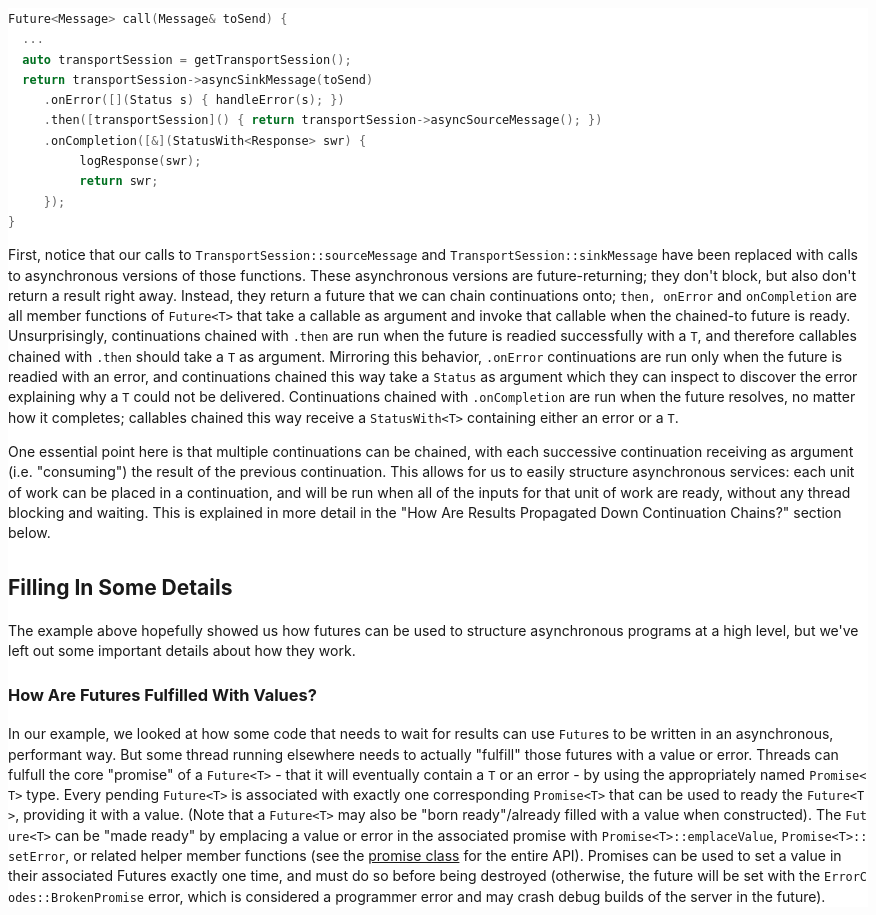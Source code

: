 ```c++
Future<Message> call(Message& toSend) {
  ...
  auto transportSession = getTransportSession();
  return transportSession->asyncSinkMessage(toSend)
     .onError([](Status s) { handleError(s); })
     .then([transportSession]() { return transportSession->asyncSourceMessage(); })
     .onCompletion([&](StatusWith<Response> swr) {
          logResponse(swr);
          return swr;
     });
}
```

First, notice that our calls to `TransportSession::sourceMessage` and
`TransportSession::sinkMessage` have been replaced with calls to asynchronous versions of those
functions. These asynchronous versions are future-returning; they don't block, but also don't return
a result right away. Instead, they return a future that we can chain continuations onto; `then,
onError` and `onCompletion` are all member functions of `Future<T>` that take a callable as argument
and invoke that callable when the chained-to future is ready. Unsurprisingly, continuations chained
with `.then` are run when the future is readied successfully with a `T`, and therefore callables
chained with `.then` should take a `T` as argument. Mirroring this behavior, `.onError`
continuations are run only when the future is readied with an error, and continuations chained this
way take a `Status` as argument which they can inspect to discover the error explaining why a `T`
could not be delivered. Continuations chained with `.onCompletion` are run when the future resolves,
no matter how it completes; callables chained this way receive a `StatusWith<T>` containing either
an error or a `T`.

One essential point here is that multiple continuations can be chained, with each successive
continuation receiving as argument (i.e. "consuming") the result of the previous continuation. This
allows for us to easily structure asynchronous services: each unit of work can be placed in a
continuation, and will be run when all of the inputs for that unit of work are ready, without any
thread blocking and waiting. This is explained in more detail in the "How Are Results Propagated
Down Continuation Chains?" section below.

## Filling In Some Details

The example above hopefully showed us how futures can be used to structure asynchronous programs at
a high level, but we've left out some important details about how they work.

### How Are Futures Fulfilled With Values?

In our example, we looked at how some code that needs to wait for results can use `Future`s to be
written in an asynchronous, performant way. But some thread running elsewhere needs to actually
"fulfill" those futures with a value or error. Threads can fulfull the core "promise" of a
`Future<T>` - that it will eventually contain a `T` or an error - by using the appropriately named
`Promise<T>` type. Every pending `Future<T>` is associated with exactly one corresponding
`Promise<T>` that can be used to ready the `Future<T>`, providing it with a value. (Note that a
`Future<T>` may also be "born ready"/already filled with a value when constructed). The `Future<T>`
can be "made ready" by emplacing a value or error in the associated promise with
`Promise<T>::emplaceValue`, `Promise<T>::setError`, or related helper member functions (see the
[promise class][promise] for the entire API). Promises can be used to set a value in their
associated Futures exactly one time, and must do so before being destroyed (otherwise, the future
will be set with the `ErrorCodes::BrokenPromise` error, which is considered a programmer error and
may crash debug builds of the server in the future).


[future]: ../src/mongo/util/future.h
[future_util.h]: ../src/mongo/util/future_util.h
[executor]: ../src/mongo/util/out_of_line_executor.h
[thenRunOn]: ../src/mongo/util/future.h#L250
[promise]: ../src/mongo/util/future.h#L769
[pf]: ../src/mongo/util/future.h#L1156
[mrfw]: ../src/mongo/util/future.h#L1216
[cancelationArch]: ../src/mongo/util/README.md
[utilUnitTests]: ../src/mongo/util/future_util_test.cpp
[fb]: https://engineering.fb.com/2015/06/19/developer-tools/futures-for-c-11-at-facebook/
[twtr]: https://twitter.github.io/finagle/guide/Futures.html
[executorDocs]: ../src/mongo/executor/README.md